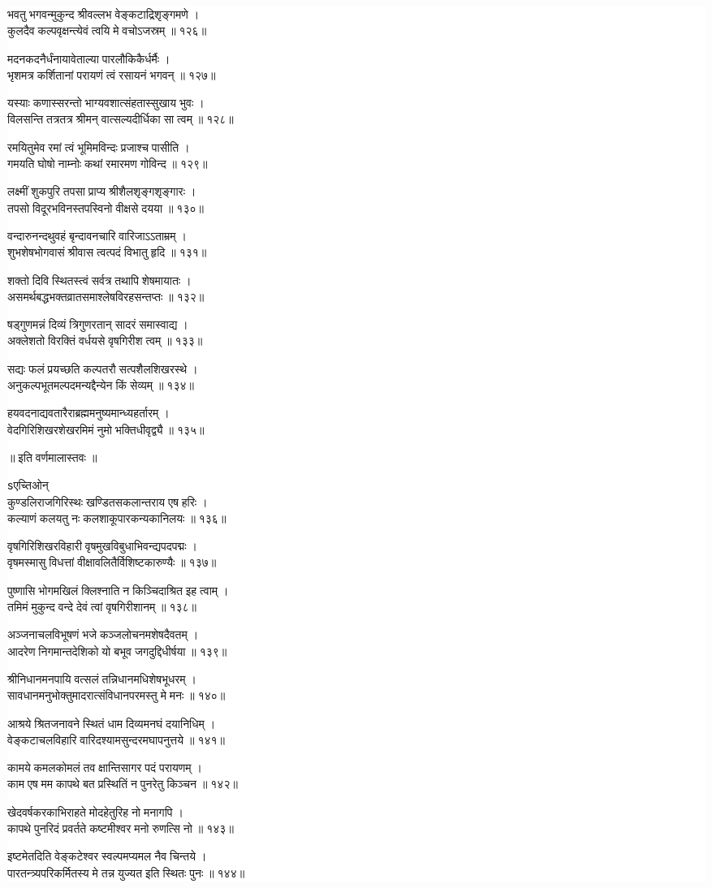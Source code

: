 भवतु भगवन्मुकुन्द श्रीवल्लभ वेङ्कटाद्रिशृङ्गमणे ।  
कुलदैव कल्पवृक्षन्त्येवं त्वयि मे वचोऽजस्रम् ॥ १२६॥  
  
मदनकदनैर्धंनायावेताल्या पारलौकिकैर्धर्मैः ।  
भृशमत्र कर्शितानां परायणं त्वं रसायनं भगवन् ॥ १२७॥  
  
यस्याः कणास्सरन्तो भाग्यवशात्संहतास्सुखाय भुवः ।  
विलसन्ति तत्रतत्र श्रीमन् वात्सल्यदीर्धिका सा त्वम् ॥ १२८॥  
  
रमयितुमेव रमां त्वं भूमिमविन्दः प्रजाश्च पासीति ।  
गमयति घोषो नाम्नोः कथां रमारमण गोविन्द ॥ १२९॥  
  
लक्ष्मीं शुकपुरि तपसा प्राप्य श्रीशैलशृङ्गशृङ्गारः ।  
तपसो विदूरभविनस्तपस्विनो वीक्षसे दयया ॥ १३०॥  
  
वन्दारुनन्दथुवहं बृन्दावनचारि वारिजाऽऽताम्रम् ।  
शुभशेषभोगवासं श्रीवास त्वत्पदं विभातु हृदि ॥ १३१॥  
  
शक्तो दिवि स्थितस्त्वं सर्वत्र तथापि शेषमायातः ।  
असमर्थबद्धभक्तव्रातसमाश्लेषविरहसन्तप्तः ॥ १३२॥  
  
षड्गुणमन्नं दिव्यं त्रिगुणरतान् सादरं समास्वाद्य ।  
अक्लेशतो विरक्तिं वर्धयसे वृषगिरीश त्वम् ॥ १३३॥  
  
सद्यः फलं प्रयच्छति कल्पतरौ सत्पशैलशिखरस्थे ।  
अनुकल्पभूतमल्पदमन्यद्दैन्येन किं सेव्यम् ॥ १३४॥  
  
हयवदनाद्यवतारैराब्रह्ममनुष्यमान्ध्यहर्तारम् ।  
वेदगिरिशिखरशेखरमिमं नुमो भक्तिधीवृद्व्यै ॥ १३५॥  
  
॥  इति वर्णमालास्तवः ॥  
  
sएच्तिओन्   
कुण्डलिराजगिरिस्थः खण्डितसकलान्तराय एष हरिः ।  
कल्याणं कलयतु नः कलशाकूपारकन्यकानिलयः ॥ १३६॥  
  
वृषगिरिशिखरविहारी वृषमुखविबुधाभिवन्द्यपदपद्मः ।  
वृषमस्मासु विधत्तां वीक्षावलितैर्विशिष्टकारुण्यैः ॥ १३७॥  
  
पुष्णासि भोगमखिलं क्लिश्नाति न किञ्चिदाश्रित इह त्वाम् ।  
तमिमं मुकुन्द वन्दे देवं त्वां वृषगिरीशानम् ॥ १३८॥  
  
अञ्जनाचलविभूषणं भजे कञ्जलोचनमशेषदैवतम् ।  
आदरेण निगमान्तदेशिको यो बभूव जगदुद्दिधीर्षया ॥ १३९॥  
  
श्रीनिधानमनपायि वत्सलं तन्निधानमधिशेषभूधरम् ।  
सावधानमनुभोक्तुमादरात्संविधानपरमस्तु मे मनः ॥ १४०॥  
  
आश्रये श्रितजनावने स्थितं धाम दिव्यमनघं दयानिधिम् ।  
वेङ्कटाचलविहारि वारिदश्यामसुन्दरमघापनुत्तये ॥ १४१॥  
  
कामये कमलकोमलं तव क्षान्तिसागर पदं परायणम् ।  
काम एष मम कापथे बत प्रस्थितिं न पुनरेतु किञ्चन ॥ १४२॥  
  
खेदवर्षकरकाभिराहते मोदहेतुरिह नो मनागपि ।  
कापथे पुनरिदं प्रवर्तते कष्टमीश्वर मनो रुणत्सि नो ॥ १४३॥  
  
इष्टमेतदिति वेङ्कटेश्वर स्वल्पमप्यमल नैव चिन्तये ।  
पारतन्त्र्यपरिकर्मितस्य मे तन्न युज्यत इति स्थितः पुनः ॥ १४४॥  
  